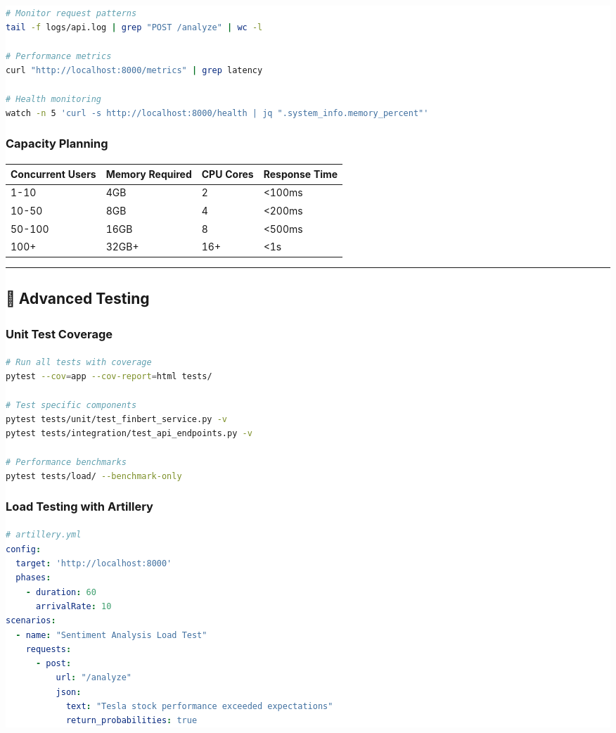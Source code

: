 ```bash
# Monitor request patterns
tail -f logs/api.log | grep "POST /analyze" | wc -l

# Performance metrics
curl "http://localhost:8000/metrics" | grep latency

# Health monitoring
watch -n 5 'curl -s http://localhost:8000/health | jq ".system_info.memory_percent"'
```

### Capacity Planning

| Concurrent Users | Memory Required | CPU Cores | Response Time |
|------------------|----------------|-----------|---------------|
| 1-10             | 4GB           | 2         | <100ms        |
| 10-50            | 8GB           | 4         | <200ms        |
| 50-100           | 16GB          | 8         | <500ms        |
| 100+             | 32GB+         | 16+       | <1s           |

---

## 🧪 Advanced Testing

### Unit Test Coverage

```bash
# Run all tests with coverage
pytest --cov=app --cov-report=html tests/

# Test specific components
pytest tests/unit/test_finbert_service.py -v
pytest tests/integration/test_api_endpoints.py -v

# Performance benchmarks
pytest tests/load/ --benchmark-only
```

### Load Testing with Artillery

```yaml
# artillery.yml
config:
  target: 'http://localhost:8000'
  phases:
    - duration: 60
      arrivalRate: 10
scenarios:
  - name: "Sentiment Analysis Load Test"
    requests:
      - post:
          url: "/analyze"
          json:
            text: "Tesla stock performance exceeded expectations"
            return_probabilities: true
```
